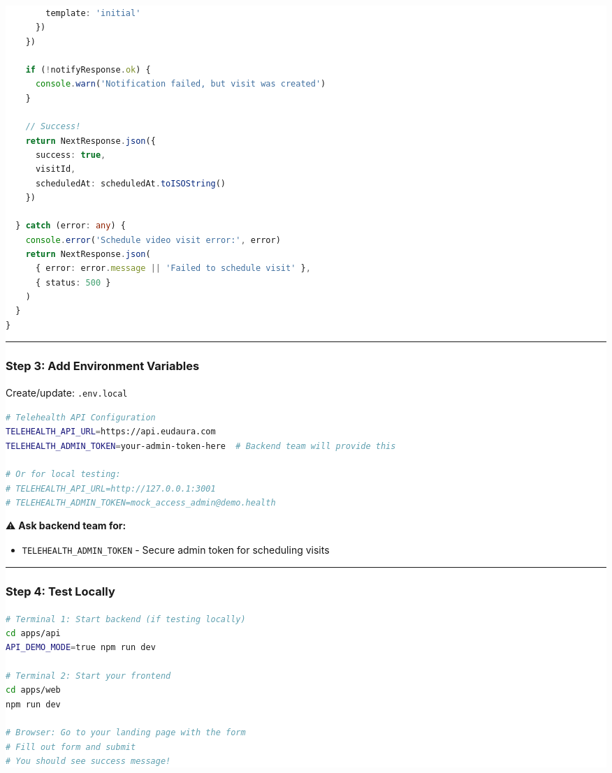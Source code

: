 ```typescript
        template: 'initial'
      })
    })

    if (!notifyResponse.ok) {
      console.warn('Notification failed, but visit was created')
    }

    // Success!
    return NextResponse.json({
      success: true,
      visitId,
      scheduledAt: scheduledAt.toISOString()
    })

  } catch (error: any) {
    console.error('Schedule video visit error:', error)
    return NextResponse.json(
      { error: error.message || 'Failed to schedule visit' },
      { status: 500 }
    )
  }
}
```

---

### **Step 3: Add Environment Variables**

Create/update: `.env.local`

```bash
# Telehealth API Configuration
TELEHEALTH_API_URL=https://api.eudaura.com
TELEHEALTH_ADMIN_TOKEN=your-admin-token-here  # Backend team will provide this

# Or for local testing:
# TELEHEALTH_API_URL=http://127.0.0.1:3001
# TELEHEALTH_ADMIN_TOKEN=mock_access_admin@demo.health
```

⚠️ **Ask backend team for:**
- `TELEHEALTH_ADMIN_TOKEN` - Secure admin token for scheduling visits

---

### **Step 4: Test Locally**

```bash
# Terminal 1: Start backend (if testing locally)
cd apps/api
API_DEMO_MODE=true npm run dev

# Terminal 2: Start your frontend
cd apps/web
npm run dev

# Browser: Go to your landing page with the form
# Fill out form and submit
# You should see success message!
```
